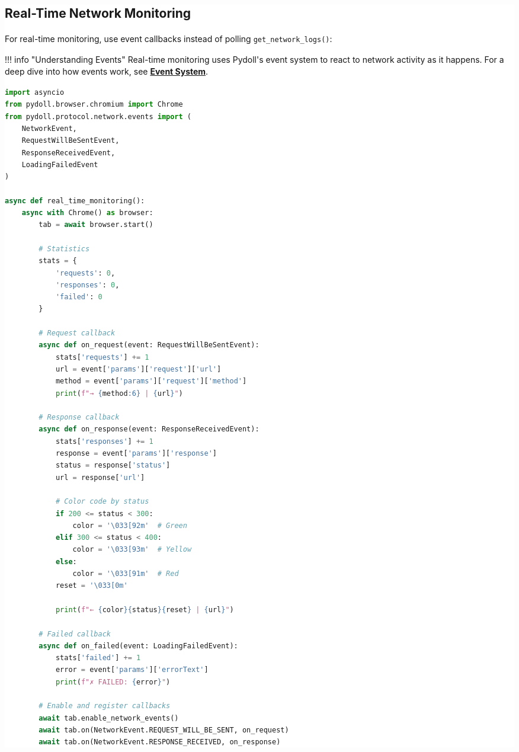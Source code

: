 ## Real-Time Network Monitoring

For real-time monitoring, use event callbacks instead of polling `get_network_logs()`:

!!! info "Understanding Events"
    Real-time monitoring uses Pydoll's event system to react to network activity as it happens. For a deep dive into how events work, see **[Event System](../advanced/event-system.md)**.

```python
import asyncio
from pydoll.browser.chromium import Chrome
from pydoll.protocol.network.events import (
    NetworkEvent,
    RequestWillBeSentEvent,
    ResponseReceivedEvent,
    LoadingFailedEvent
)

async def real_time_monitoring():
    async with Chrome() as browser:
        tab = await browser.start()
        
        # Statistics
        stats = {
            'requests': 0,
            'responses': 0,
            'failed': 0
        }
        
        # Request callback
        async def on_request(event: RequestWillBeSentEvent):
            stats['requests'] += 1
            url = event['params']['request']['url']
            method = event['params']['request']['method']
            print(f"→ {method:6} | {url}")
        
        # Response callback
        async def on_response(event: ResponseReceivedEvent):
            stats['responses'] += 1
            response = event['params']['response']
            status = response['status']
            url = response['url']
            
            # Color code by status
            if 200 <= status < 300:
                color = '\033[92m'  # Green
            elif 300 <= status < 400:
                color = '\033[93m'  # Yellow
            else:
                color = '\033[91m'  # Red
            reset = '\033[0m'
            
            print(f"← {color}{status}{reset} | {url}")
        
        # Failed callback
        async def on_failed(event: LoadingFailedEvent):
            stats['failed'] += 1
            error = event['params']['errorText']
            print(f"✗ FAILED: {error}")
        
        # Enable and register callbacks
        await tab.enable_network_events()
        await tab.on(NetworkEvent.REQUEST_WILL_BE_SENT, on_request)
        await tab.on(NetworkEvent.RESPONSE_RECEIVED, on_response)
```